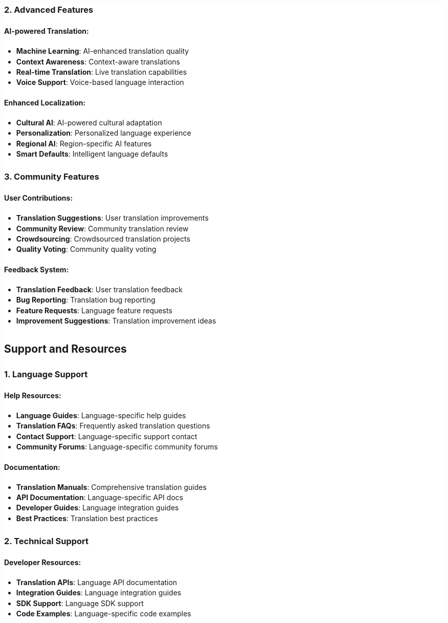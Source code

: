 ### 2. Advanced Features

#### AI-powered Translation:
- **Machine Learning**: AI-enhanced translation quality
- **Context Awareness**: Context-aware translations
- **Real-time Translation**: Live translation capabilities
- **Voice Support**: Voice-based language interaction

#### Enhanced Localization:
- **Cultural AI**: AI-powered cultural adaptation
- **Personalization**: Personalized language experience
- **Regional AI**: Region-specific AI features
- **Smart Defaults**: Intelligent language defaults

### 3. Community Features

#### User Contributions:
- **Translation Suggestions**: User translation improvements
- **Community Review**: Community translation review
- **Crowdsourcing**: Crowdsourced translation projects
- **Quality Voting**: Community quality voting

#### Feedback System:
- **Translation Feedback**: User translation feedback
- **Bug Reporting**: Translation bug reporting
- **Feature Requests**: Language feature requests
- **Improvement Suggestions**: Translation improvement ideas

## Support and Resources

### 1. Language Support

#### Help Resources:
- **Language Guides**: Language-specific help guides
- **Translation FAQs**: Frequently asked translation questions
- **Contact Support**: Language-specific support contact
- **Community Forums**: Language-specific community forums

#### Documentation:
- **Translation Manuals**: Comprehensive translation guides
- **API Documentation**: Language-specific API docs
- **Developer Guides**: Language integration guides
- **Best Practices**: Translation best practices

### 2. Technical Support

#### Developer Resources:
- **Translation APIs**: Language API documentation
- **Integration Guides**: Language integration guides
- **SDK Support**: Language SDK support
- **Code Examples**: Language-specific code examples
